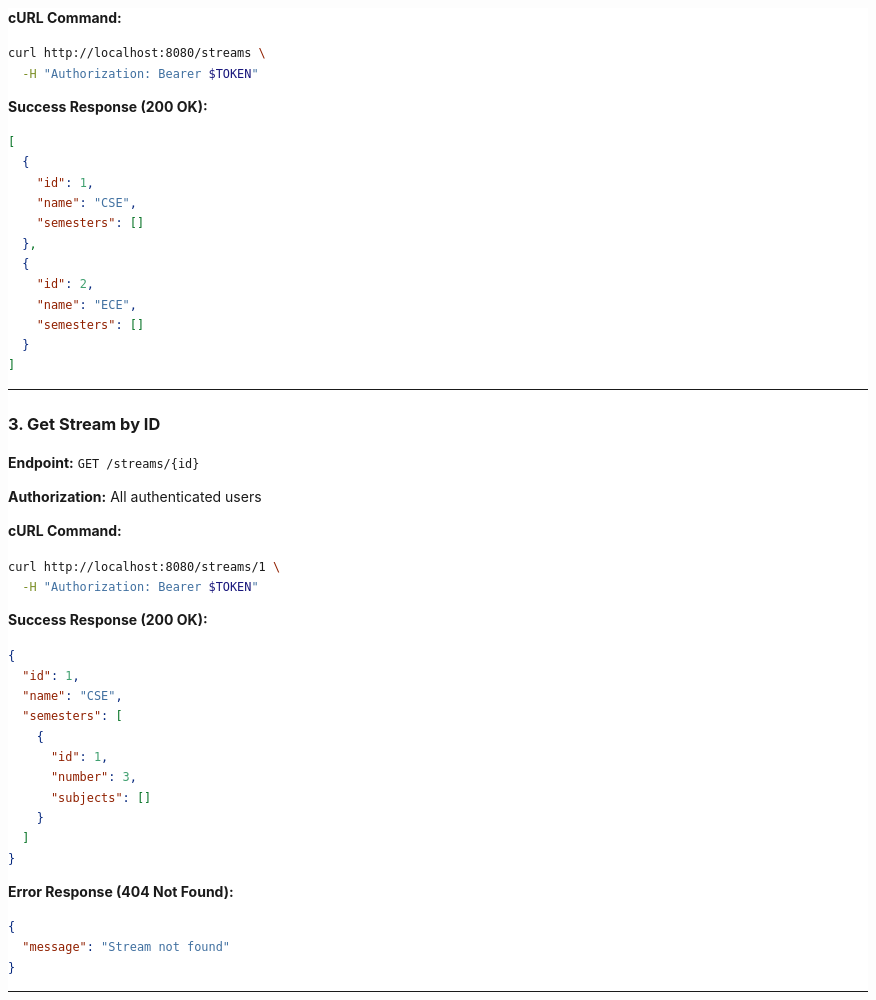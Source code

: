 **cURL Command:**
```bash
curl http://localhost:8080/streams \
  -H "Authorization: Bearer $TOKEN"
```

**Success Response (200 OK):**
```json
[
  {
    "id": 1,
    "name": "CSE",
    "semesters": []
  },
  {
    "id": 2,
    "name": "ECE",
    "semesters": []
  }
]
```

---

### 3. Get Stream by ID

**Endpoint:** `GET /streams/{id}`

**Authorization:** All authenticated users

**cURL Command:**
```bash
curl http://localhost:8080/streams/1 \
  -H "Authorization: Bearer $TOKEN"
```

**Success Response (200 OK):**
```json
{
  "id": 1,
  "name": "CSE",
  "semesters": [
    {
      "id": 1,
      "number": 3,
      "subjects": []
    }
  ]
}
```

**Error Response (404 Not Found):**
```json
{
  "message": "Stream not found"
}
```

---